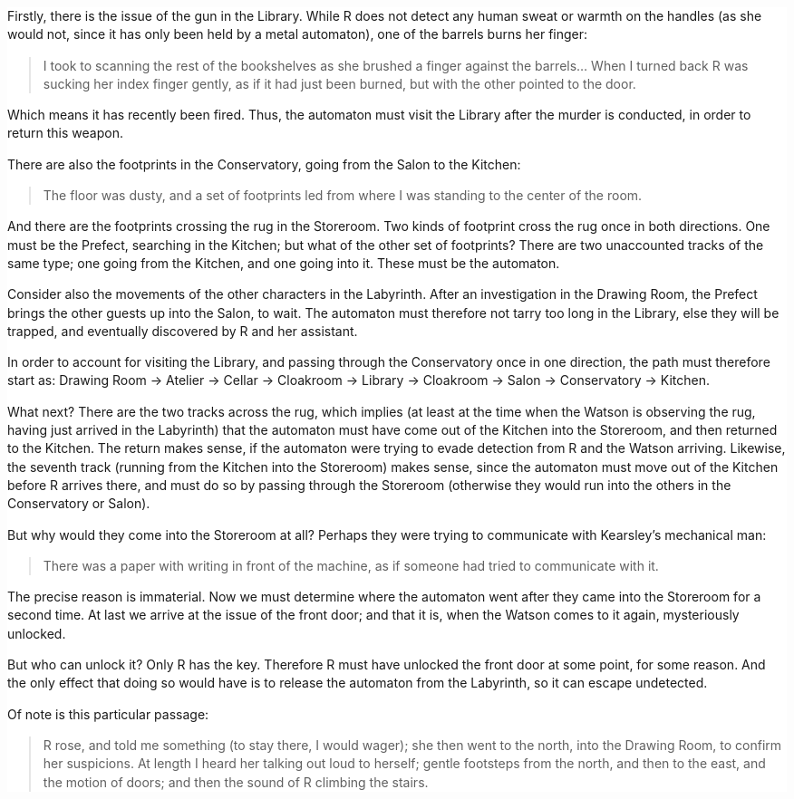 Firstly, there is the issue of the gun in the Library. While R does not detect any human sweat or warmth on the handles (as she would not, since it has only been held by a metal automaton), one of the barrels burns her finger:

> I took to scanning the rest of the bookshelves as she brushed a finger against the barrels… When I turned back R was sucking her index finger gently, as if it had just been burned, but with the other pointed to the door.

Which means it has recently been fired. Thus, the automaton must visit the Library after the murder is conducted, in order to return this weapon.

There are also the footprints in the Conservatory, going from the Salon to the Kitchen:

> The floor was dusty, and a set of footprints led from where I was standing to the center of the room.

And there are the footprints crossing the rug in the Storeroom. Two kinds of footprint cross the rug once in both directions. One must be the Prefect, searching in the Kitchen; but what of the other set of footprints? There are two unaccounted tracks of the same type; one going from the Kitchen, and one going into it. These must be the automaton.

Consider also the movements of the other characters in the Labyrinth. After an investigation in the Drawing Room, the Prefect brings the other guests up into the Salon, to wait. The automaton must therefore not tarry too long in the Library, else they will be trapped, and eventually discovered by R and her assistant. 

In order to account for visiting the Library, and passing through the Conservatory once in one direction, the path must therefore start as: Drawing Room -> Atelier -> Cellar -> Cloakroom -> Library -> Cloakroom -> Salon -> Conservatory -> Kitchen.

What next? There are the two tracks across the rug, which implies (at least at the time when the Watson is observing the rug, having just arrived in the Labyrinth) that the automaton must have come out of the Kitchen into the Storeroom, and then returned to the Kitchen. The return makes sense, if the automaton were trying to evade detection from R and the Watson arriving. Likewise, the seventh track (running from the Kitchen into the Storeroom) makes sense, since the automaton must move out of the Kitchen before R arrives there, and must do so by passing through the Storeroom (otherwise they would run into the others in the Conservatory or Salon).

But why would they come into the Storeroom at all? Perhaps they were trying to communicate with Kearsley’s mechanical man:

> There was a paper with writing in front of the machine, as if someone had tried to communicate with it.

The precise reason is immaterial. Now we must determine where the automaton went after they came into the Storeroom for a second time. At last we arrive at the issue of the front door; and that it is, when the Watson comes to it again, mysteriously unlocked.

But who can unlock it? Only R has the key. Therefore R must have unlocked the front door at some point, for some reason. And the only effect that doing so would have is to release the automaton from the Labyrinth, so it can escape undetected.

Of note is this particular passage:

> R rose, and told me something (to stay there, I would wager); she then went to the north, into the Drawing Room, to confirm her suspicions. At length I heard her talking out loud to herself; gentle footsteps from the north, and then to the east, and the motion of doors; and then the sound of R climbing the stairs.
